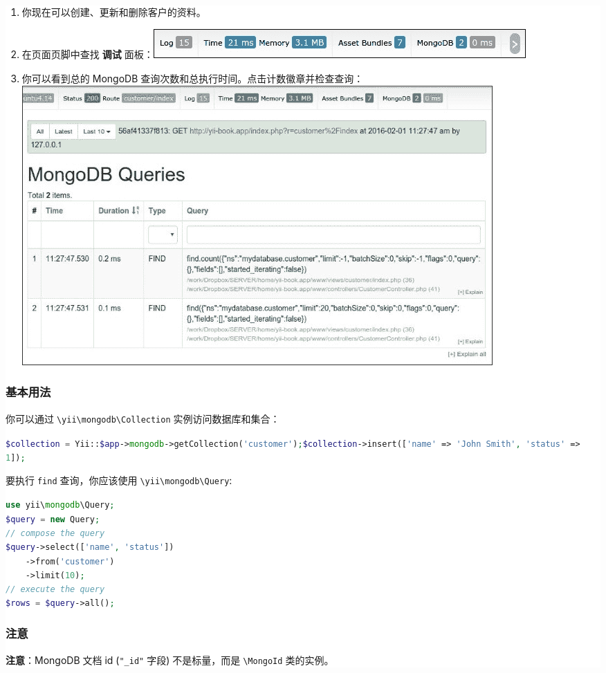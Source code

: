 1.  你现在可以创建、更新和删除客户的资料。

1.  在页面页脚中查找 **调试** 面板：![如何操作…](img/image00532.jpeg)

1.  你可以看到总的 MongoDB 查询次数和总执行时间。点击计数徽章并检查查询：![如何操作…](img/image00379.jpeg)

### 基本用法

你可以通过 `\yii\mongodb\Collection` 实例访问数据库和集合：

```php
$collection = Yii::$app->mongodb->getCollection('customer');$collection->insert(['name' => 'John Smith', 'status' => 1]);
```

要执行 `find` 查询，你应该使用 `\yii\mongodb\Query`:

```php
use yii\mongodb\Query;
$query = new Query;
// compose the query
$query->select(['name', 'status'])
    ->from('customer')
    ->limit(10);
// execute the query
$rows = $query->all();
```

### 注意

**注意**：MongoDB 文档 id (`"_id"` 字段) 不是标量，而是 `\MongoId` 类的实例。
